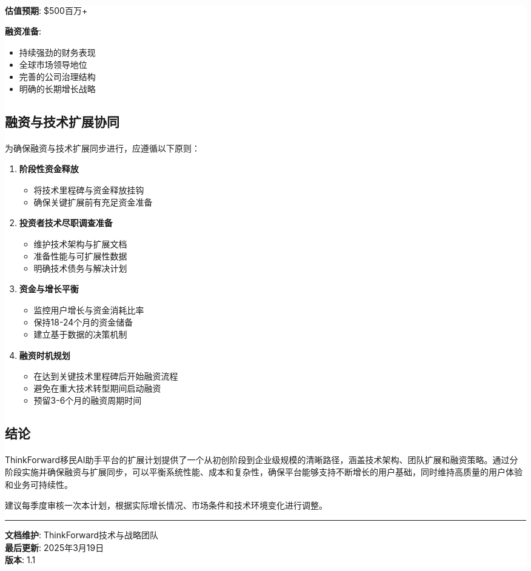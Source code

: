**估值预期**: $500百万+

**融资准备**:
- 持续强劲的财务表现
- 全球市场领导地位
- 完善的公司治理结构
- 明确的长期增长战略

## 融资与技术扩展协同

为确保融资与技术扩展同步进行，应遵循以下原则：

1. **阶段性资金释放**
   - 将技术里程碑与资金释放挂钩
   - 确保关键扩展前有充足资金准备

2. **投资者技术尽职调查准备**
   - 维护技术架构与扩展文档
   - 准备性能与可扩展性数据
   - 明确技术债务与解决计划

3. **资金与增长平衡**
   - 监控用户增长与资金消耗比率
   - 保持18-24个月的资金储备
   - 建立基于数据的决策机制

4. **融资时机规划**
   - 在达到关键技术里程碑后开始融资流程
   - 避免在重大技术转型期间启动融资
   - 预留3-6个月的融资周期时间

## 结论

ThinkForward移民AI助手平台的扩展计划提供了一个从初创阶段到企业级规模的清晰路径，涵盖技术架构、团队扩展和融资策略。通过分阶段实施并确保融资与扩展同步，可以平衡系统性能、成本和复杂性，确保平台能够支持不断增长的用户基础，同时维持高质量的用户体验和业务可持续性。

建议每季度审核一次本计划，根据实际增长情况、市场条件和技术环境变化进行调整。

---

**文档维护**: ThinkForward技术与战略团队  
**最后更新**: 2025年3月19日  
**版本**: 1.1